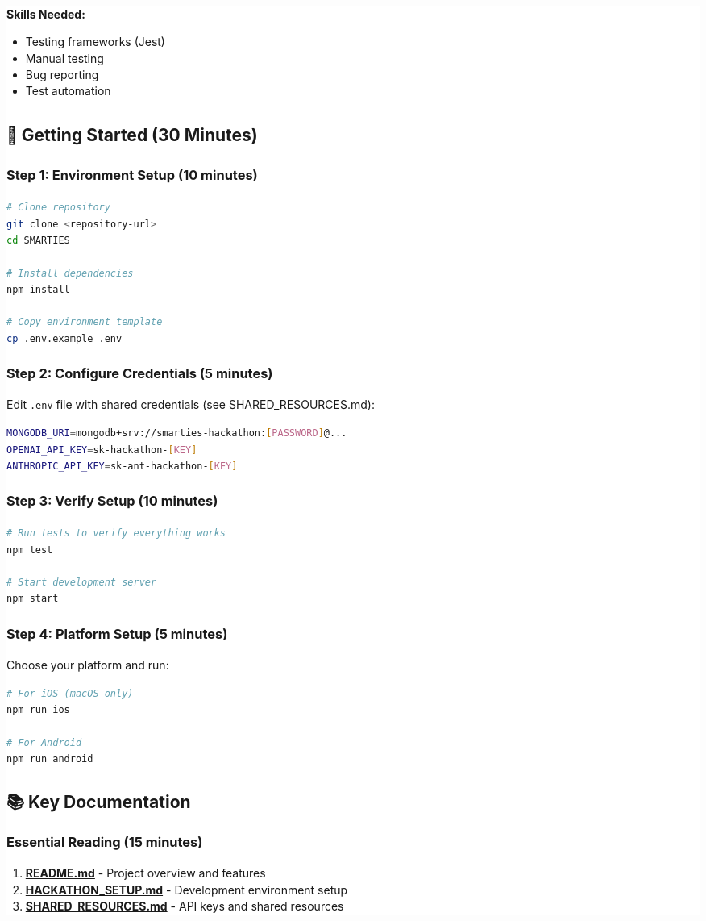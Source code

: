 **Skills Needed:**
- Testing frameworks (Jest)
- Manual testing
- Bug reporting
- Test automation

## 🚀 Getting Started (30 Minutes)

### Step 1: Environment Setup (10 minutes)
```bash
# Clone repository
git clone <repository-url>
cd SMARTIES

# Install dependencies
npm install

# Copy environment template
cp .env.example .env
```

### Step 2: Configure Credentials (5 minutes)
Edit `.env` file with shared credentials (see SHARED_RESOURCES.md):
```bash
MONGODB_URI=mongodb+srv://smarties-hackathon:[PASSWORD]@...
OPENAI_API_KEY=sk-hackathon-[KEY]
ANTHROPIC_API_KEY=sk-ant-hackathon-[KEY]
```

### Step 3: Verify Setup (10 minutes)
```bash
# Run tests to verify everything works
npm test

# Start development server
npm start
```

### Step 4: Platform Setup (5 minutes)
Choose your platform and run:
```bash
# For iOS (macOS only)
npm run ios

# For Android
npm run android
```

## 📚 Key Documentation

### Essential Reading (15 minutes)
1. **[README.md](../README.md)** - Project overview and features
2. **[HACKATHON_SETUP.md](../HACKATHON_SETUP.md)** - Development environment setup
3. **[SHARED_RESOURCES.md](./SHARED_RESOURCES.md)** - API keys and shared resources

